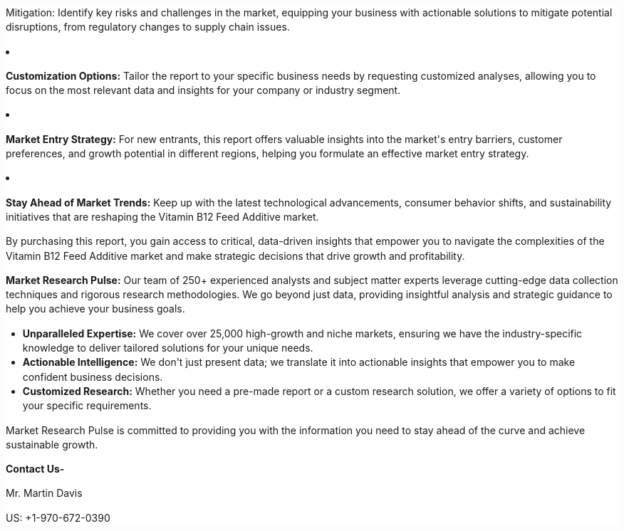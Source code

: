 Mitigation:</strong> Identify key risks and challenges in the market, equipping your business with actionable solutions to mitigate potential disruptions, from regulatory changes to supply chain issues.</p></li><li><p><strong>Customization Options:</strong> Tailor the report to your specific business needs by requesting customized analyses, allowing you to focus on the most relevant data and insights for your company or industry segment.</p></li><li><p><strong>Market Entry Strategy:</strong> For new entrants, this report offers valuable insights into the market's entry barriers, customer preferences, and growth potential in different regions, helping you formulate an effective market entry strategy.</p></li><li><p><strong>Stay Ahead of Market Trends:</strong> Keep up with the latest technological advancements, consumer behavior shifts, and sustainability initiatives that are reshaping the Vitamin B12 Feed Additive market.</p></li></ol><p>By purchasing this report, you gain access to critical, data-driven insights that empower you to navigate the complexities of the Vitamin B12 Feed Additive market and make strategic decisions that drive growth and profitability.</p><p><strong>Market Research Pulse:</strong>&nbsp;Our team of 250+ experienced analysts and subject matter experts leverage cutting-edge data collection techniques and rigorous research methodologies. We go beyond just data, providing insightful analysis and strategic guidance to help you achieve your business goals.</p><ul><li><strong>Unparalleled Expertise:</strong>&nbsp;We cover over 25,000 high-growth and niche markets, ensuring we have the industry-specific knowledge to deliver tailored solutions for your unique needs.</li><li><strong>Actionable Intelligence:</strong>&nbsp;We don't just present data; we translate it into actionable insights that empower you to make confident business decisions.</li><li><strong>Customized Research:</strong>&nbsp;Whether you need a pre-made report or a custom research solution, we offer a variety of options to fit your specific requirements.</li></ul><p>Market Research Pulse is committed to providing you with the information you need to stay ahead of the curve and achieve sustainable growth.</p><p><strong>Contact Us-</strong></p><p>Mr. Martin Davis</p><p>US: +1-970-672-0390</p>
